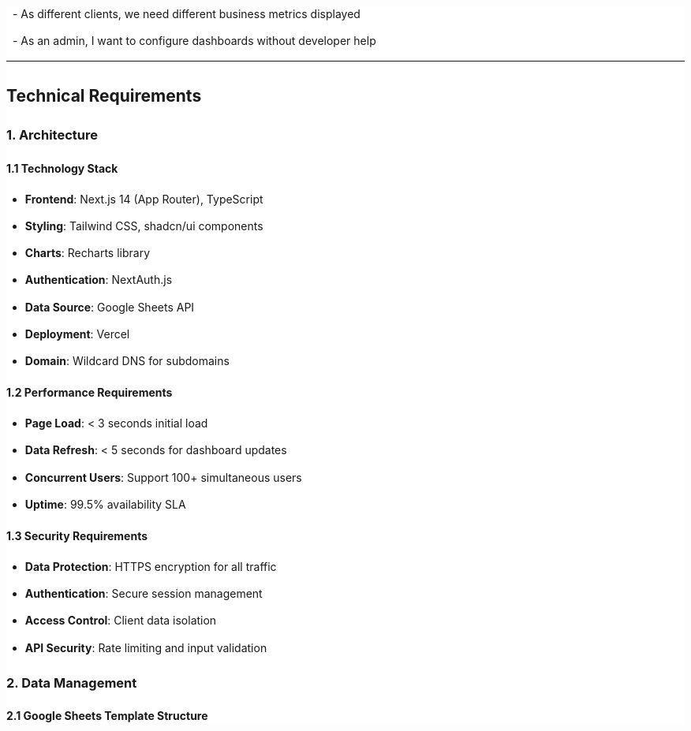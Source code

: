   - As different clients, we need different business metrics displayed

  - As an admin, I want to configure dashboards without developer help

  

---

  

## Technical Requirements

  

### 1. Architecture

  

#### 1.1 Technology Stack

- **Frontend**: Next.js 14 (App Router), TypeScript

- **Styling**: Tailwind CSS, shadcn/ui components

- **Charts**: Recharts library

- **Authentication**: NextAuth.js

- **Data Source**: Google Sheets API

- **Deployment**: Vercel

- **Domain**: Wildcard DNS for subdomains

  

#### 1.2 Performance Requirements

- **Page Load**: < 3 seconds initial load

- **Data Refresh**: < 5 seconds for dashboard updates

- **Concurrent Users**: Support 100+ simultaneous users

- **Uptime**: 99.5% availability SLA

  

#### 1.3 Security Requirements

- **Data Protection**: HTTPS encryption for all traffic

- **Authentication**: Secure session management

- **Access Control**: Client data isolation

- **API Security**: Rate limiting and input validation

  

### 2. Data Management

  

#### 2.1 Google Sheets Template Structure
